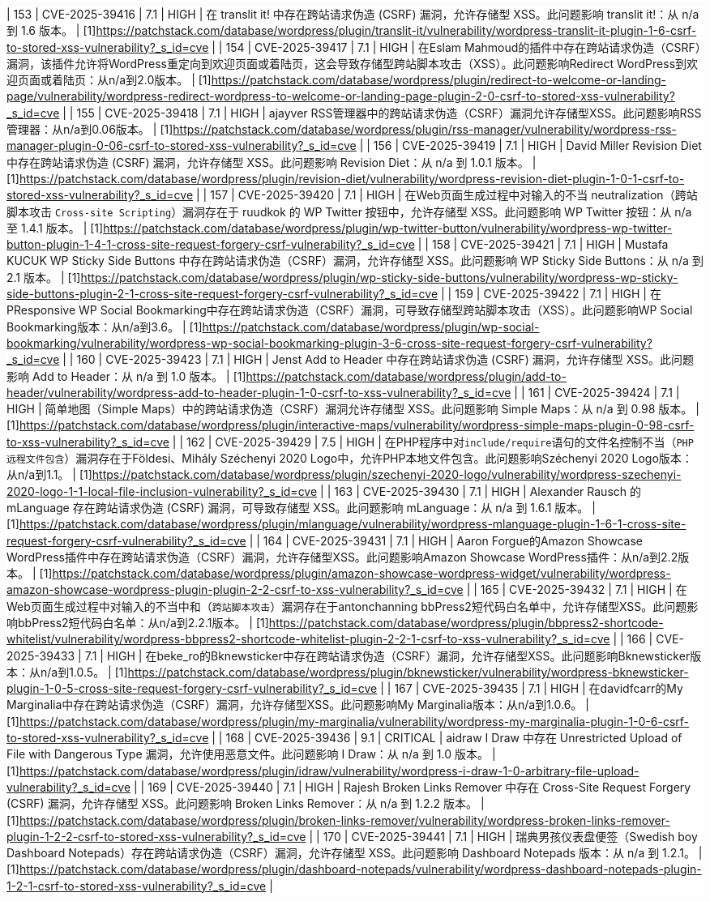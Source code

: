 | 153 | CVE-2025-39416 | 7.1  | HIGH | 在 translit it! 中存在跨站请求伪造 (CSRF) 漏洞，允许存储型 XSS。此问题影响 translit it!：从 n/a 到 1.6 版本。 | [1]https://patchstack.com/database/wordpress/plugin/translit-it/vulnerability/wordpress-translit-it-plugin-1-6-csrf-to-stored-xss-vulnerability?_s_id=cve |
| 154 | CVE-2025-39417 | 7.1  | HIGH | 在Eslam Mahmoud的插件中存在跨站请求伪造（CSRF）漏洞，该插件允许将WordPress重定向到欢迎页面或着陆页，这会导致存储型跨站脚本攻击（XSS）。此问题影响Redirect WordPress到欢迎页面或着陆页：从n/a到2.0版本。 | [1]https://patchstack.com/database/wordpress/plugin/redirect-to-welcome-or-landing-page/vulnerability/wordpress-redirect-wordpress-to-welcome-or-landing-page-plugin-2-0-csrf-to-stored-xss-vulnerability?_s_id=cve |
| 155 | CVE-2025-39418 | 7.1  | HIGH | ajayver RSS管理器中的跨站请求伪造（CSRF）漏洞允许存储型XSS。此问题影响RSS管理器：从n/a到0.06版本。 | [1]https://patchstack.com/database/wordpress/plugin/rss-manager/vulnerability/wordpress-rss-manager-plugin-0-06-csrf-to-stored-xss-vulnerability?_s_id=cve |
| 156 | CVE-2025-39419 | 7.1  | HIGH | David Miller Revision Diet 中存在跨站请求伪造 (CSRF) 漏洞，允许存储型 XSS。此问题影响 Revision Diet：从 n/a 到 1.0.1 版本。 | [1]https://patchstack.com/database/wordpress/plugin/revision-diet/vulnerability/wordpress-revision-diet-plugin-1-0-1-csrf-to-stored-xss-vulnerability?_s_id=cve |
| 157 | CVE-2025-39420 | 7.1  | HIGH | 在Web页面生成过程中对输入的不当 neutralization（跨站脚本攻击 `Cross-site Scripting`）漏洞存在于 ruudkok 的 WP Twitter 按钮中，允许存储型 XSS。此问题影响 WP Twitter 按钮：从 n/a 至 1.4.1 版本。 | [1]https://patchstack.com/database/wordpress/plugin/wp-twitter-button/vulnerability/wordpress-wp-twitter-button-plugin-1-4-1-cross-site-request-forgery-csrf-vulnerability?_s_id=cve |
| 158 | CVE-2025-39421 | 7.1  | HIGH | Mustafa KUCUK WP Sticky Side Buttons 中存在跨站请求伪造（CSRF）漏洞，允许存储型 XSS。此问题影响 WP Sticky Side Buttons：从 n/a 到 2.1 版本。 | [1]https://patchstack.com/database/wordpress/plugin/wp-sticky-side-buttons/vulnerability/wordpress-wp-sticky-side-buttons-plugin-2-1-cross-site-request-forgery-csrf-vulnerability?_s_id=cve |
| 159 | CVE-2025-39422 | 7.1  | HIGH | 在PResponsive WP Social Bookmarking中存在跨站请求伪造（CSRF）漏洞，可导致存储型跨站脚本攻击（XSS）。此问题影响WP Social Bookmarking版本：从n/a到3.6。 | [1]https://patchstack.com/database/wordpress/plugin/wp-social-bookmarking/vulnerability/wordpress-wp-social-bookmarking-plugin-3-6-cross-site-request-forgery-csrf-vulnerability?_s_id=cve |
| 160 | CVE-2025-39423 | 7.1  | HIGH | Jenst Add to Header 中存在跨站请求伪造 (CSRF) 漏洞，允许存储型 XSS。此问题影响 Add to Header：从 n/a 到 1.0 版本。 | [1]https://patchstack.com/database/wordpress/plugin/add-to-header/vulnerability/wordpress-add-to-header-plugin-1-0-csrf-to-xss-vulnerability?_s_id=cve |
| 161 | CVE-2025-39424 | 7.1  | HIGH | 简单地图（Simple Maps）中的跨站请求伪造（CSRF）漏洞允许存储型 XSS。此问题影响 Simple Maps：从 n/a 到 0.98 版本。 | [1]https://patchstack.com/database/wordpress/plugin/interactive-maps/vulnerability/wordpress-simple-maps-plugin-0-98-csrf-to-xss-vulnerability?_s_id=cve |
| 162 | CVE-2025-39429 | 7.5  | HIGH | 在PHP程序中对`include/require`语句的文件名控制不当（`PHP 远程文件包含`）漏洞存在于Földesi、Mihály Széchenyi 2020 Logo中，允许PHP本地文件包含。此问题影响Széchenyi 2020 Logo版本：从n/a到1.1。 | [1]https://patchstack.com/database/wordpress/plugin/szechenyi-2020-logo/vulnerability/wordpress-szechenyi-2020-logo-1-1-local-file-inclusion-vulnerability?_s_id=cve |
| 163 | CVE-2025-39430 | 7.1  | HIGH | Alexander Rausch 的 mLanguage 存在跨站请求伪造 (CSRF) 漏洞，可导致存储型 XSS。此问题影响 mLanguage：从 n/a 到 1.6.1 版本。 | [1]https://patchstack.com/database/wordpress/plugin/mlanguage/vulnerability/wordpress-mlanguage-plugin-1-6-1-cross-site-request-forgery-csrf-vulnerability?_s_id=cve |
| 164 | CVE-2025-39431 | 7.1  | HIGH | Aaron Forgue的Amazon Showcase WordPress插件中存在跨站请求伪造（CSRF）漏洞，允许存储型XSS。此问题影响Amazon Showcase WordPress插件：从n/a到2.2版本。 | [1]https://patchstack.com/database/wordpress/plugin/amazon-showcase-wordpress-widget/vulnerability/wordpress-amazon-showcase-wordpress-plugin-plugin-2-2-csrf-to-xss-vulnerability?_s_id=cve |
| 165 | CVE-2025-39432 | 7.1  | HIGH | 在Web页面生成过程中对输入的不当中和（`跨站脚本攻击`）漏洞存在于antonchanning bbPress2短代码白名单中，允许存储型XSS。此问题影响bbPress2短代码白名单：从n/a到2.2.1版本。 | [1]https://patchstack.com/database/wordpress/plugin/bbpress2-shortcode-whitelist/vulnerability/wordpress-bbpress2-shortcode-whitelist-plugin-2-2-1-csrf-to-xss-vulnerability?_s_id=cve |
| 166 | CVE-2025-39433 | 7.1  | HIGH | 在beke_ro的Bknewsticker中存在跨站请求伪造（CSRF）漏洞，允许存储型XSS。此问题影响Bknewsticker版本：从n/a到1.0.5。 | [1]https://patchstack.com/database/wordpress/plugin/bknewsticker/vulnerability/wordpress-bknewsticker-plugin-1-0-5-cross-site-request-forgery-csrf-vulnerability?_s_id=cve |
| 167 | CVE-2025-39435 | 7.1  | HIGH | 在davidfcarr的My Marginalia中存在跨站请求伪造（CSRF）漏洞，允许存储型XSS。此问题影响My Marginalia版本：从n/a到1.0.6。 | [1]https://patchstack.com/database/wordpress/plugin/my-marginalia/vulnerability/wordpress-my-marginalia-plugin-1-0-6-csrf-to-stored-xss-vulnerability?_s_id=cve |
| 168 | CVE-2025-39436 | 9.1  | CRITICAL | aidraw I Draw 中存在 Unrestricted Upload of File with Dangerous Type 漏洞，允许使用恶意文件。此问题影响 I Draw：从 n/a 到 1.0 版本。 | [1]https://patchstack.com/database/wordpress/plugin/idraw/vulnerability/wordpress-i-draw-1-0-arbitrary-file-upload-vulnerability?_s_id=cve |
| 169 | CVE-2025-39440 | 7.1  | HIGH | Rajesh Broken Links Remover 中存在 Cross-Site Request Forgery (CSRF) 漏洞，允许存储型 XSS。此问题影响 Broken Links Remover：从 n/a 到 1.2.2 版本。 | [1]https://patchstack.com/database/wordpress/plugin/broken-links-remover/vulnerability/wordpress-broken-links-remover-plugin-1-2-2-csrf-to-stored-xss-vulnerability?_s_id=cve |
| 170 | CVE-2025-39441 | 7.1  | HIGH | 瑞典男孩仪表盘便签（Swedish boy Dashboard Notepads）存在跨站请求伪造（CSRF）漏洞，允许存储型 XSS。此问题影响 Dashboard Notepads 版本：从 n/a 到 1.2.1。 | [1]https://patchstack.com/database/wordpress/plugin/dashboard-notepads/vulnerability/wordpress-dashboard-notepads-plugin-1-2-1-csrf-to-stored-xss-vulnerability?_s_id=cve |